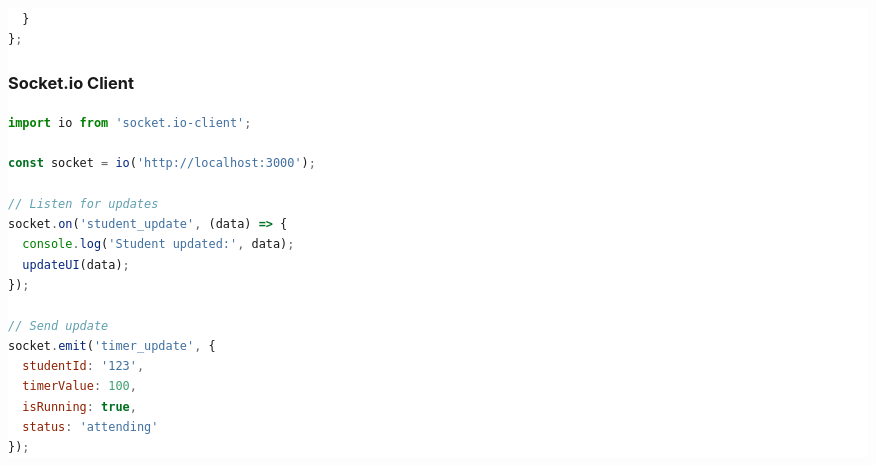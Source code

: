 ```javascript
  }
};
```

### Socket.io Client
```javascript
import io from 'socket.io-client';

const socket = io('http://localhost:3000');

// Listen for updates
socket.on('student_update', (data) => {
  console.log('Student updated:', data);
  updateUI(data);
});

// Send update
socket.emit('timer_update', {
  studentId: '123',
  timerValue: 100,
  isRunning: true,
  status: 'attending'
});
```
